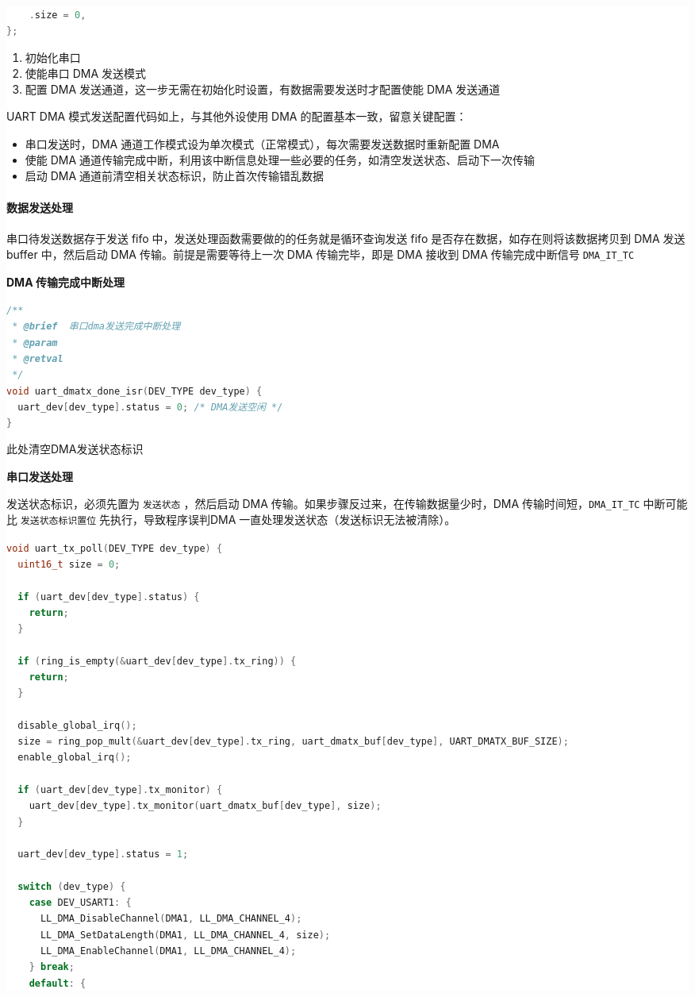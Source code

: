 ```c
    .size = 0,
};
```
  
1. 初始化串口
2. 使能串口 DMA 发送模式
3. 配置 DMA 发送通道，这一步无需在初始化时设置，有数据需要发送时才配置使能 DMA 发送通道
  
UART DMA 模式发送配置代码如上，与其他外设使用 DMA 的配置基本一致，留意关键配置：
  
+ 串口发送时，DMA 通道工作模式设为单次模式（正常模式），每次需要发送数据时重新配置 DMA
+ 使能 DMA 通道传输完成中断，利用该中断信息处理一些必要的任务，如清空发送状态、启动下一次传输
+ 启动 DMA 通道前清空相关状态标识，防止首次传输错乱数据
  
#### 数据发送处理
  
串口待发送数据存于发送 fifo 中，发送处理函数需要做的的任务就是循环查询发送 fifo 是否存在数据，如存在则将该数据拷贝到 DMA 发送 buffer 中，然后启动 DMA 传输。前提是需要等待上一次 DMA 传输完毕，即是 DMA 接收到 DMA 传输完成中断信号 `DMA_IT_TC`
  
**DMA 传输完成中断处理**
  
```c
/**
 * @brief  串口dma发送完成中断处理
 * @param
 * @retval
 */
void uart_dmatx_done_isr(DEV_TYPE dev_type) {
  uart_dev[dev_type].status = 0; /* DMA发送空闲 */
}
```
  
此处清空DMA发送状态标识
  
**串口发送处理**
  
发送状态标识，必须先置为 `发送状态` ，然后启动 DMA 传输。如果步骤反过来，在传输数据量少时，DMA 传输时间短，`DMA_IT_TC` 中断可能比 `发送状态标识置位` 先执行，导致程序误判DMA 一直处理发送状态（发送标识无法被清除）。
  
```c
void uart_tx_poll(DEV_TYPE dev_type) {
  uint16_t size = 0;
  
  if (uart_dev[dev_type].status) {
    return;
  }
  
  if (ring_is_empty(&uart_dev[dev_type].tx_ring)) {
    return;
  }
  
  disable_global_irq();
  size = ring_pop_mult(&uart_dev[dev_type].tx_ring, uart_dmatx_buf[dev_type], UART_DMATX_BUF_SIZE);
  enable_global_irq();
  
  if (uart_dev[dev_type].tx_monitor) {
    uart_dev[dev_type].tx_monitor(uart_dmatx_buf[dev_type], size);
  }
  
  uart_dev[dev_type].status = 1;
  
  switch (dev_type) {
    case DEV_USART1: {
      LL_DMA_DisableChannel(DMA1, LL_DMA_CHANNEL_4);
      LL_DMA_SetDataLength(DMA1, LL_DMA_CHANNEL_4, size);
      LL_DMA_EnableChannel(DMA1, LL_DMA_CHANNEL_4);
    } break;
    default: {
```